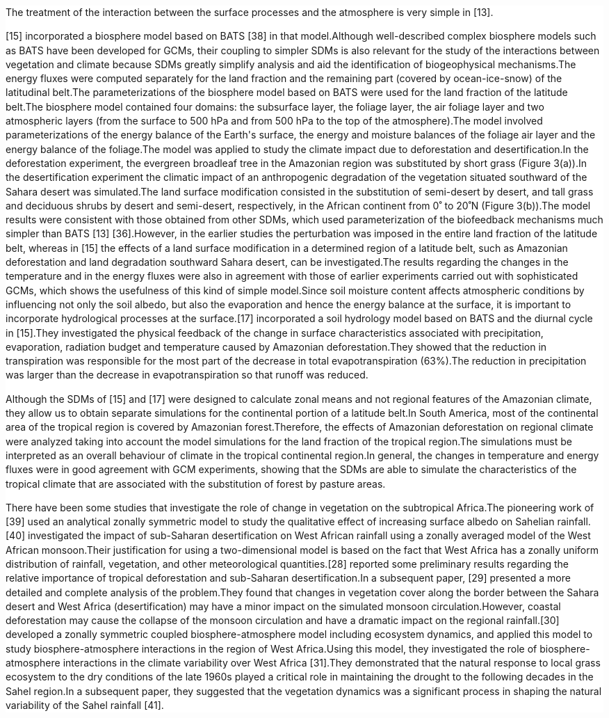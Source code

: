 The treatment of the interaction between the surface processes and the atmosphere is very simple in [13].

[15] incorporated a biosphere model based on BATS [38] in that model.Although well-described complex biosphere models such as BATS have been developed for GCMs, their coupling to simpler SDMs is also relevant for the study of the interactions between vegetation and climate because SDMs greatly simplify analysis and aid the identification of biogeophysical mechanisms.The energy fluxes were computed separately for the land fraction and the remaining part (covered by ocean-ice-snow) of the latitudinal belt.The parameterizations of the biosphere model based on BATS were used for the land fraction of the latitude belt.The biosphere model contained four domains: the subsurface layer, the foliage layer, the air foliage layer and two atmospheric layers (from the surface to 500 hPa and from 500 hPa to the top of the atmosphere).The model involved parameterizations of the energy balance of the Earth's surface, the energy and moisture balances of the foliage air layer and the energy balance of the foliage.The model was applied to study the climate impact due to deforestation and desertification.In the deforestation experiment, the evergreen broadleaf tree in the Amazonian region was substituted by short grass (Figure 3(a)).In the desertification experiment the climatic impact of an anthropogenic degradation of the vegetation situated southward of the Sahara desert was simulated.The land surface modification consisted in the substitution of semi-desert by desert, and tall grass and deciduous shrubs by desert and semi-desert, respectively, in the African continent from 0˚ to 20˚N (Figure 3(b)).The model results were consistent with those obtained from other SDMs, which used parameterization of the biofeedback mechanisms much simpler than BATS [13] [36].However, in the earlier studies the perturbation was imposed in the entire land fraction of the latitude belt, whereas in [15] the effects of a land surface modification in a determined region of a latitude belt, such as Amazonian deforestation and land degradation southward Sahara desert, can be investigated.The results regarding the changes in the temperature and in the energy fluxes were also in agreement with those of earlier experiments carried out with sophisticated GCMs, which shows the usefulness of this kind of simple model.Since soil moisture content affects atmospheric conditions by influencing not only the soil albedo, but also the evaporation and hence the energy balance at the surface, it is important to incorporate hydrological processes at the surface.[17] incorporated a soil hydrology model based on BATS and the diurnal cycle in [15].They investigated the physical feedback of the change in surface characteristics associated with precipitation, evaporation, radiation budget and temperature caused by Amazonian deforestation.They showed that the reduction in transpiration was responsible for the most part of the decrease in total evapotranspiration (63%).The reduction in precipitation was larger than the decrease in evapotranspiration so that runoff was reduced.

Although the SDMs of [15] and [17] were designed to calculate zonal means and not regional features of the Amazonian climate, they allow us to obtain separate simulations for the continental portion of a latitude belt.In South America, most of the continental area of the tropical region is covered by Amazonian forest.Therefore, the effects of Amazonian deforestation on regional climate were analyzed taking into account the model simulations for the land fraction of the tropical region.The simulations must be interpreted as an overall behaviour of climate in the tropical continental region.In general, the changes in temperature and energy fluxes were in good agreement with GCM experiments, showing that the SDMs are able to simulate the characteristics of the tropical climate that are associated with the substitution of forest by pasture areas.

There have been some studies that investigate the role of change in vegetation on the subtropical Africa.The pioneering work of [39] used an analytical zonally symmetric model to study the qualitative effect of increasing surface albedo on Sahelian rainfall.[40] investigated the impact of sub-Saharan desertification on West African rainfall using a zonally averaged model of the West African monsoon.Their justification for using a two-dimensional model is based on the fact that West Africa has a zonally uniform distribution of rainfall, vegetation, and other meteorological quantities.[28] reported some preliminary results regarding the relative importance of tropical deforestation and sub-Saharan desertification.In a subsequent paper, [29] presented a more detailed and complete analysis of the problem.They found that changes in vegetation cover along the border between the Sahara desert and West Africa (desertification) may have a minor impact on the simulated monsoon circulation.However, coastal deforestation may cause the collapse of the monsoon circulation and have a dramatic impact on the regional rainfall.[30] developed a zonally symmetric coupled biosphere-atmosphere model including ecosystem dynamics, and applied this model to study biosphere-atmosphere interactions in the region of West Africa.Using this model, they investigated the role of biosphere-atmosphere interactions in the climate variability over West Africa [31].They demonstrated that the natural response to local grass ecosystem to the dry conditions of the late 1960s played a critical role in maintaining the drought to the following decades in the Sahel region.In a subsequent paper, they suggested that the vegetation dynamics was a significant process in shaping the natural variability of the Sahel rainfall [41].
